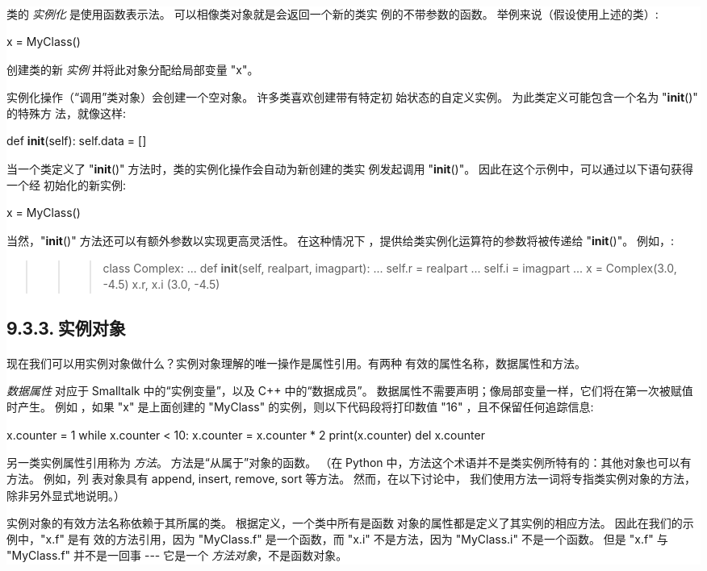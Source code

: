 类的 *实例化* 是使用函数表示法。 可以相像类对象就是会返回一个新的类实
例的不带参数的函数。 举例来说（假设使用上述的类）:

   x = MyClass()

创建类的新 *实例* 并将此对象分配给局部变量 "x"。

实例化操作（“调用”类对象）会创建一个空对象。 许多类喜欢创建带有特定初
始状态的自定义实例。 为此类定义可能包含一个名为 "__init__()" 的特殊方
法，就像这样:

   def __init__(self):
       self.data = []

当一个类定义了 "__init__()" 方法时，类的实例化操作会自动为新创建的类实
例发起调用 "__init__()"。 因此在这个示例中，可以通过以下语句获得一个经
初始化的新实例:

   x = MyClass()

当然，"__init__()" 方法还可以有额外参数以实现更高灵活性。 在这种情况下
，提供给类实例化运算符的参数将被传递给 "__init__()"。 例如，:

   >>> class Complex:
   ...     def __init__(self, realpart, imagpart):
   ...         self.r = realpart
   ...         self.i = imagpart
   ...
   >>> x = Complex(3.0, -4.5)
   >>> x.r, x.i
   (3.0, -4.5)


9.3.3. 实例对象
---------------

现在我们可以用实例对象做什么？实例对象理解的唯一操作是属性引用。有两种
有效的属性名称，数据属性和方法。

*数据属性* 对应于 Smalltalk 中的“实例变量”，以及 C++ 中的“数据成员”。
数据属性不需要声明；像局部变量一样，它们将在第一次被赋值时产生。 例如
，如果 "x" 是上面创建的 "MyClass" 的实例，则以下代码段将打印数值 "16"
，且不保留任何追踪信息:

   x.counter = 1
   while x.counter < 10:
       x.counter = x.counter * 2
   print(x.counter)
   del x.counter

另一类实例属性引用称为 *方法*。 方法是“从属于”对象的函数。 （在 Python
中，方法这个术语并不是类实例所特有的：其他对象也可以有方法。 例如，列
表对象具有 append, insert, remove, sort 等方法。 然而，在以下讨论中，
我们使用方法一词将专指类实例对象的方法，除非另外显式地说明。）

实例对象的有效方法名称依赖于其所属的类。 根据定义，一个类中所有是函数
对象的属性都是定义了其实例的相应方法。 因此在我们的示例中，"x.f" 是有
效的方法引用，因为 "MyClass.f" 是一个函数，而 "x.i" 不是方法，因为
"MyClass.i" 不是一个函数。 但是 "x.f" 与 "MyClass.f" 并不是一回事 ---
它是一个 *方法对象*，不是函数对象。
